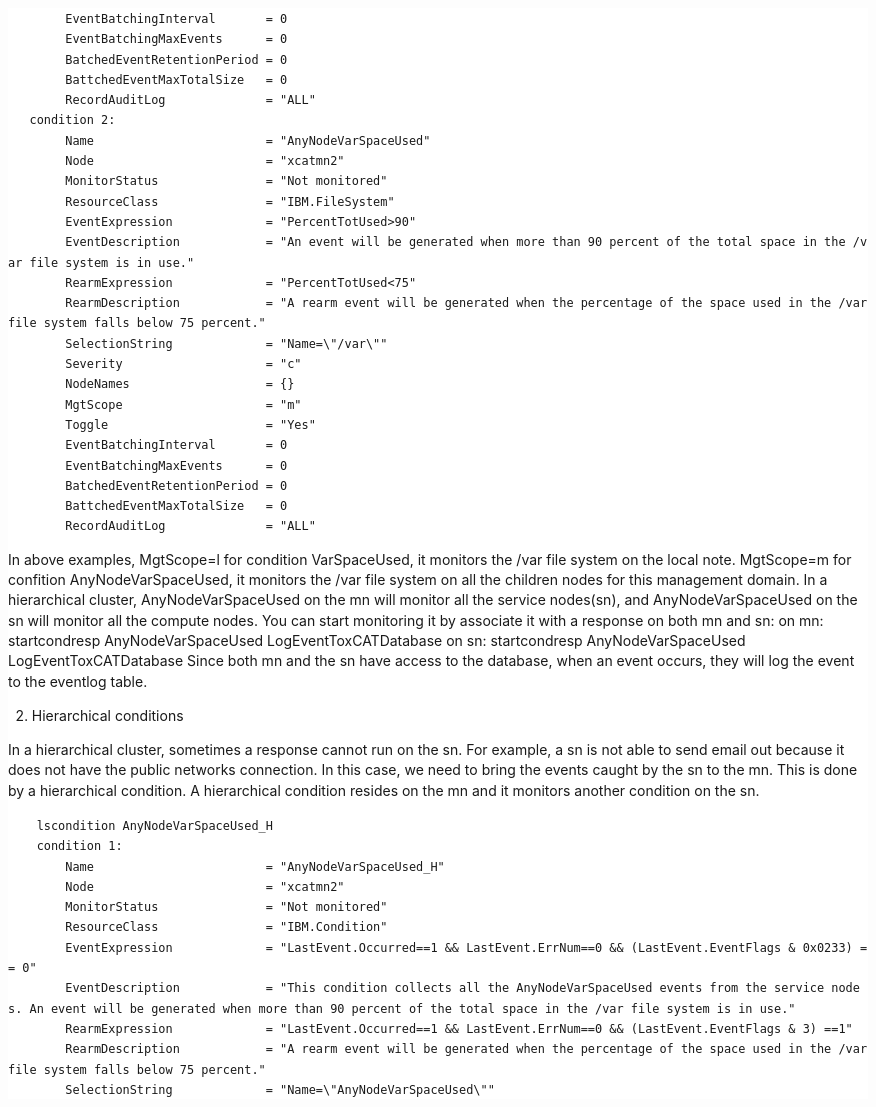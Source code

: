 ~~~~
        EventBatchingInterval       = 0
        EventBatchingMaxEvents      = 0
        BatchedEventRetentionPeriod = 0
        BattchedEventMaxTotalSize   = 0
        RecordAuditLog              = "ALL"
   condition 2:
        Name                        = "AnyNodeVarSpaceUsed"
        Node                        = "xcatmn2"
        MonitorStatus               = "Not monitored"
        ResourceClass               = "IBM.FileSystem"
        EventExpression             = "PercentTotUsed>90"
        EventDescription            = "An event will be generated when more than 90 percent of the total space in the /var file system is in use."
        RearmExpression             = "PercentTotUsed<75"
        RearmDescription            = "A rearm event will be generated when the percentage of the space used in the /var file system falls below 75 percent."
        SelectionString             = "Name=\"/var\""
        Severity                    = "c"
        NodeNames                   = {}
        MgtScope                    = "m"
        Toggle                      = "Yes"
        EventBatchingInterval       = 0
        EventBatchingMaxEvents      = 0
        BatchedEventRetentionPeriod = 0
        BattchedEventMaxTotalSize   = 0
        RecordAuditLog              = "ALL"

~~~~

In above examples, MgtScope=l for condition VarSpaceUsed, it monitors the /var file system on the local note. MgtScope=m for confition AnyNodeVarSpaceUsed, it monitors the /var file system on all the children nodes for this management domain. In a hierarchical cluster, AnyNodeVarSpaceUsed on the mn will monitor all the service nodes(sn), and AnyNodeVarSpaceUsed on the sn will monitor all the compute nodes.
You can start monitoring it by associate it with a response on both mn and sn:
    on mn: startcondresp AnyNodeVarSpaceUsed  LogEventToxCATDatabase
    on sn: startcondresp AnyNodeVarSpaceUsed  LogEventToxCATDatabase
Since both mn and the sn have access to the database, when an event occurs, they will log the event to the eventlog table.


2. Hierarchical conditions

In a hierarchical cluster, sometimes a response cannot run on the sn. For example, a sn is not able to send email out because it does not have the public networks connection. In this case, we need to bring the events caught by the sn to the mn. This is done by a hierarchical condition. A hierarchical condition resides on the mn and it monitors another condition on the sn.

~~~~
    lscondition AnyNodeVarSpaceUsed_H
    condition 1:
        Name                        = "AnyNodeVarSpaceUsed_H"
        Node                        = "xcatmn2"
        MonitorStatus               = "Not monitored"
        ResourceClass               = "IBM.Condition"
        EventExpression             = "LastEvent.Occurred==1 && LastEvent.ErrNum==0 && (LastEvent.EventFlags & 0x0233) == 0"
        EventDescription            = "This condition collects all the AnyNodeVarSpaceUsed events from the service nodes. An event will be generated when more than 90 percent of the total space in the /var file system is in use."
        RearmExpression             = "LastEvent.Occurred==1 && LastEvent.ErrNum==0 && (LastEvent.EventFlags & 3) ==1"
        RearmDescription            = "A rearm event will be generated when the percentage of the space used in the /var file system falls below 75 percent."
        SelectionString             = "Name=\"AnyNodeVarSpaceUsed\""
~~~~